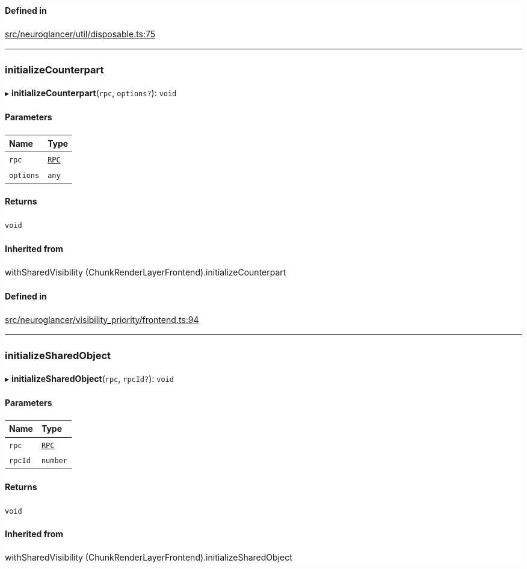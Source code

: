 #### Defined in

[src/neuroglancer/util/disposable.ts:75](https://github.com/ActiveBrainAtlas2/neuroglancer/blob/91617476/src/neuroglancer/util/disposable.ts#L75)

___

### initializeCounterpart

▸ **initializeCounterpart**(`rpc`, `options?`): `void`

#### Parameters

| Name | Type |
| :------ | :------ |
| `rpc` | [`RPC`](neuroglancer_worker_rpc.RPC.md) |
| `options` | `any` |

#### Returns

`void`

#### Inherited from

withSharedVisibility
(ChunkRenderLayerFrontend).initializeCounterpart

#### Defined in

[src/neuroglancer/visibility_priority/frontend.ts:94](https://github.com/ActiveBrainAtlas2/neuroglancer/blob/91617476/src/neuroglancer/visibility_priority/frontend.ts#L94)

___

### initializeSharedObject

▸ **initializeSharedObject**(`rpc`, `rpcId?`): `void`

#### Parameters

| Name | Type |
| :------ | :------ |
| `rpc` | [`RPC`](neuroglancer_worker_rpc.RPC.md) |
| `rpcId` | `number` |

#### Returns

`void`

#### Inherited from

withSharedVisibility
(ChunkRenderLayerFrontend).initializeSharedObject
